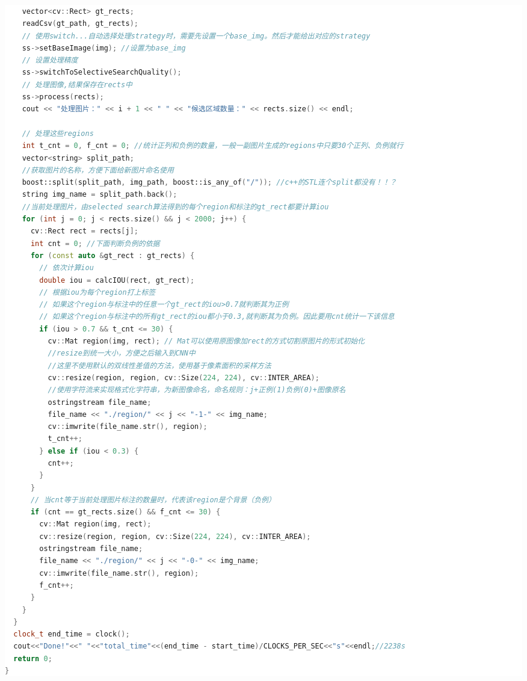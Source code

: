 ```c++
	vector<cv::Rect> gt_rects;
	readCsv(gt_path, gt_rects);
	// 使用switch...自动选择处理strategy时，需要先设置一个base_img。然后才能给出对应的strategy
	ss->setBaseImage(img); //设置为base_img
	// 设置处理精度
	ss->switchToSelectiveSearchQuality();
	// 处理图像,结果保存在rects中
	ss->process(rects);
	cout << "处理图片：" << i + 1 << " " << "候选区域数量：" << rects.size() << endl;

	// 处理这些regions
	int t_cnt = 0, f_cnt = 0; //统计正列和负例的数量，一般一副图片生成的regions中只要30个正列、负例就行
	vector<string> split_path;
	//获取图片的名称，方便下面给新图片命名使用
	boost::split(split_path, img_path, boost::is_any_of("/")); //c++的STL连个split都没有！！？
	string img_name = split_path.back();
	//当前处理图片，由selected search算法得到的每个region和标注的gt_rect都要计算iou
	for (int j = 0; j < rects.size() && j < 2000; j++) {
	  cv::Rect rect = rects[j];
	  int cnt = 0; //下面判断负例的依据
	  for (const auto &gt_rect : gt_rects) {
		// 依次计算iou
		double iou = calcIOU(rect, gt_rect);
		// 根据iou为每个region打上标签
		// 如果这个region与标注中的任意一个gt_rect的iou>0.7就判断其为正例
		// 如果这个region与标注中的所有gt_rect的iou都小于0.3,就判断其为负例。因此要用cnt统计一下该信息
		if (iou > 0.7 && t_cnt <= 30) {
		  cv::Mat region(img, rect); // Mat可以使用原图像加rect的方式切割原图片的形式初始化
		  //resize到统一大小，方便之后输入到CNN中
		  //这里不使用默认的双线性差值的方法，使用基于像素面积的采样方法
		  cv::resize(region, region, cv::Size(224, 224), cv::INTER_AREA);
		  //使用字符流来实现格式化字符串，为新图像命名，命名规则：j+正例(1)负例(0)+图像原名
		  ostringstream file_name;
		  file_name << "./region/" << j << "-1-" << img_name;
		  cv::imwrite(file_name.str(), region);
		  t_cnt++;
		} else if (iou < 0.3) {
		  cnt++;
		}
	  }
	  // 当cnt等于当前处理图片标注的数量时，代表该region是个背景（负例）
	  if (cnt == gt_rects.size() && f_cnt <= 30) {
		cv::Mat region(img, rect);
		cv::resize(region, region, cv::Size(224, 224), cv::INTER_AREA);
		ostringstream file_name;
		file_name << "./region/" << j << "-0-" << img_name;
		cv::imwrite(file_name.str(), region);
		f_cnt++;
	  }
	}
  }
  clock_t end_time = clock();
  cout<<"Done!"<<" "<<"total_time"<<(end_time - start_time)/CLOCKS_PER_SEC<<"s"<<endl;//2238s
  return 0;
}
```
